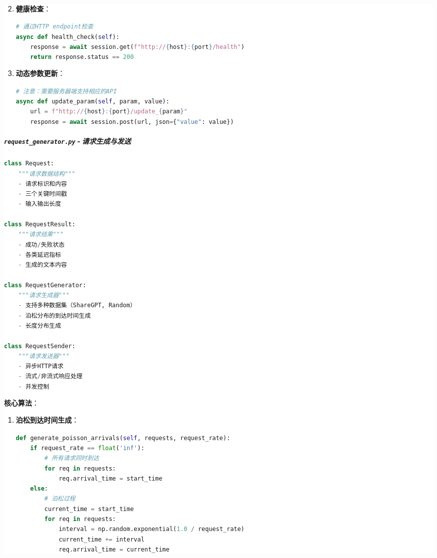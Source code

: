 2. **健康检查**：
   ```python
   # 通过HTTP endpoint检查
   async def health_check(self):
       response = await session.get(f"http://{host}:{port}/health")
       return response.status == 200
   ```

3. **动态参数更新**：
   ```python
   # 注意：需要服务器端支持相应的API
   async def update_param(self, param, value):
       url = f"http://{host}:{port}/update_{param}"
       response = await session.post(url, json={"value": value})
   ```

##### `request_generator.py` - 请求生成与发送

```python
class Request:
    """请求数据结构"""
    - 请求标识和内容
    - 三个关键时间戳
    - 输入输出长度

class RequestResult:
    """请求结果"""
    - 成功/失败状态
    - 各类延迟指标
    - 生成的文本内容

class RequestGenerator:
    """请求生成器"""
    - 支持多种数据集（ShareGPT, Random）
    - 泊松分布的到达时间生成
    - 长度分布生成

class RequestSender:
    """请求发送器"""
    - 异步HTTP请求
    - 流式/非流式响应处理
    - 并发控制
```

**核心算法**：

1. **泊松到达时间生成**：
   ```python
   def generate_poisson_arrivals(self, requests, request_rate):
       if request_rate == float('inf'):
           # 所有请求同时到达
           for req in requests:
               req.arrival_time = start_time
       else:
           # 泊松过程
           current_time = start_time
           for req in requests:
               interval = np.random.exponential(1.0 / request_rate)
               current_time += interval
               req.arrival_time = current_time
   ```
